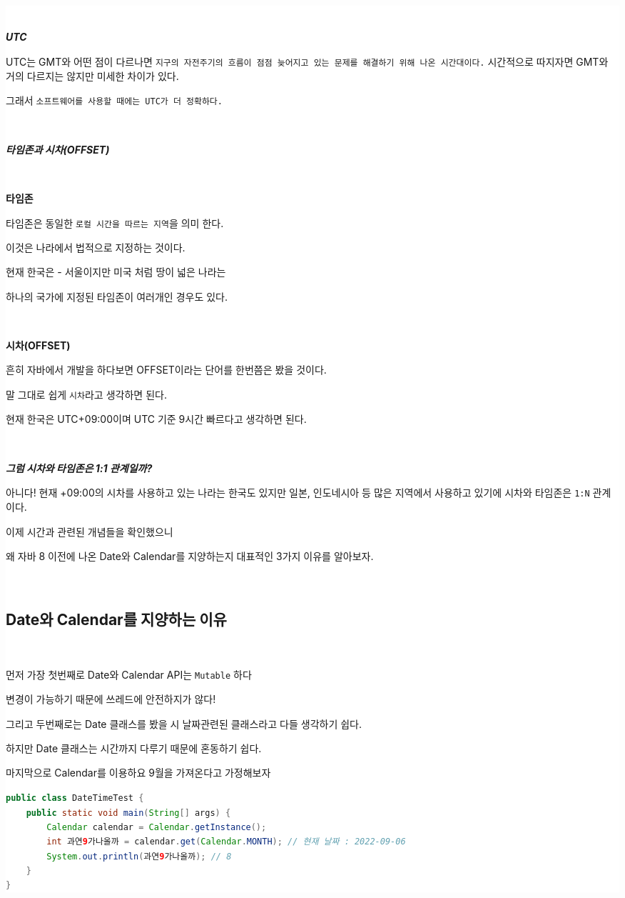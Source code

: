 </br>

***UTC***

UTC는 GMT와 어떤 점이 다르나면 `지구의 자전주기의 흐름이 점점 늦어지고 있는 문제를 해결하기 위해 나온 시간대이다.` 시간적으로 따지자면 GMT와 거의 다르지는 않지만 미세한 차이가 있다.

그래서 `소프트웨어를 사용할 때에는 UTC가 더 정확하다.`

</br>

***타임존과 시차(OFFSET)***

</br>

**타임존**

타임존은 동일한 `로컬 시간을 따르는 지역`을 의미 한다.

이것은 나라에서 법적으로 지정하는 것이다.

현재 한국은 - 서울이지만 미국 처럼 땅이 넓은 나라는 

하나의 국가에 지정된 타임존이 여러개인 경우도 있다.

</br>

**시차(OFFSET)**

흔히 자바에서 개발을 하다보면 OFFSET이라는 단어를 한번쯤은 봤을 것이다.

말 그대로 쉽게 `시차`라고 생각하면 된다.

현재 한국은 UTC+09:00이며 UTC 기준 9시간 빠르다고 생각하면 된다.

</br>

***그럼 시차와 타임존은 1:1 관계일까?***

아니다! 현재 +09:00의 시차를 사용하고 있는 나라는 한국도 있지만 일본, 인도네시아 등 많은 지역에서 사용하고 있기에 시차와 타임존은 `1:N` 관계이다.

이제 시간과 관련된 개념들을 확인했으니

왜 자바 8 이전에 나온 Date와 Calendar를 지양하는지 대표적인 3가지 이유를 알아보자.

</br>

## Date와 Calendar를 지양하는 이유

</br>

먼저 가장 첫번째로 Date와 Calendar API는 `Mutable` 하다

변경이 가능하기 때문에 쓰레드에 안전하지가 않다!

그리고 두번째로는 Date 클래스를 봤을 시 날짜관련된 클래스라고 다들 생각하기 쉽다.

하지만 Date 클래스는 시간까지 다루기 때문에 혼동하기 쉽다.

마지막으로 Calendar를 이용하요 9월을 가져온다고 가정해보자

```java
public class DateTimeTest {
    public static void main(String[] args) {
        Calendar calendar = Calendar.getInstance();
        int 과연9가나올까 = calendar.get(Calendar.MONTH); // 현재 날짜 : 2022-09-06
        System.out.println(과연9가나올까); // 8
    }
}
```
